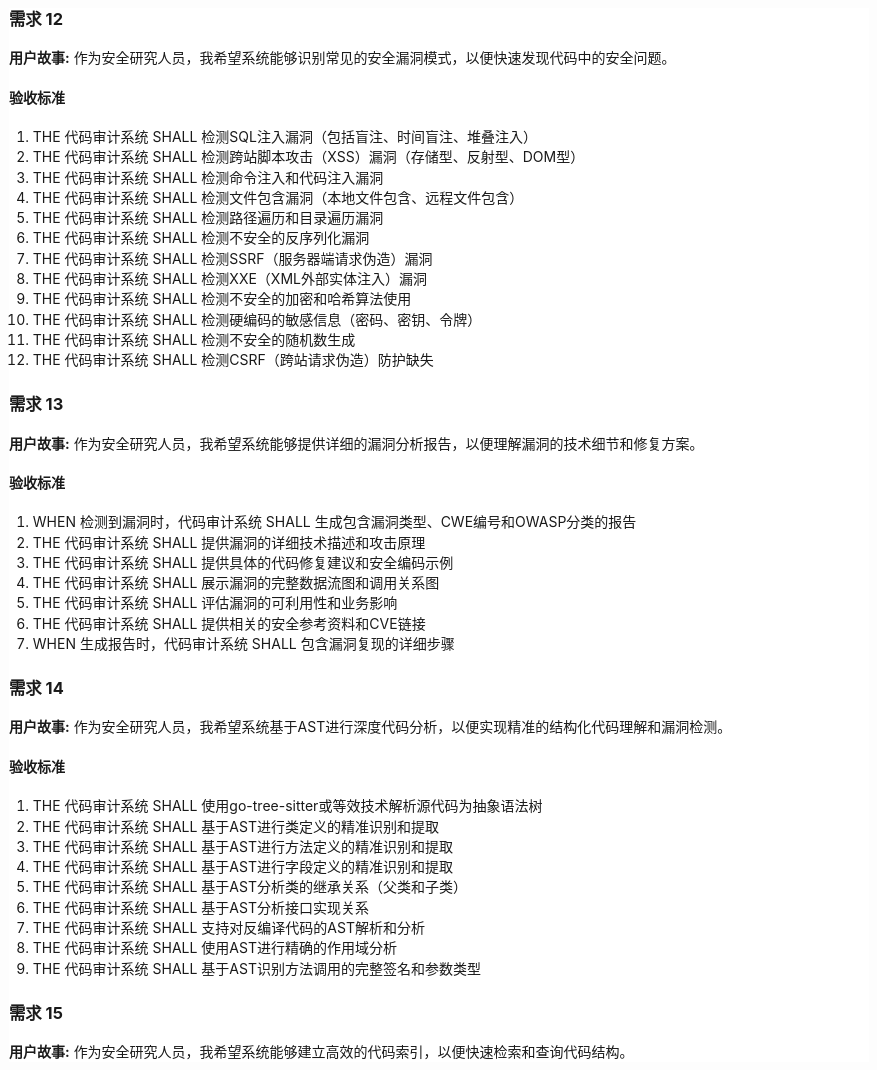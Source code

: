 
### 需求 12

**用户故事:** 作为安全研究人员，我希望系统能够识别常见的安全漏洞模式，以便快速发现代码中的安全问题。

#### 验收标准

1. THE 代码审计系统 SHALL 检测SQL注入漏洞（包括盲注、时间盲注、堆叠注入）
2. THE 代码审计系统 SHALL 检测跨站脚本攻击（XSS）漏洞（存储型、反射型、DOM型）
3. THE 代码审计系统 SHALL 检测命令注入和代码注入漏洞
4. THE 代码审计系统 SHALL 检测文件包含漏洞（本地文件包含、远程文件包含）
5. THE 代码审计系统 SHALL 检测路径遍历和目录遍历漏洞
6. THE 代码审计系统 SHALL 检测不安全的反序列化漏洞
7. THE 代码审计系统 SHALL 检测SSRF（服务器端请求伪造）漏洞
8. THE 代码审计系统 SHALL 检测XXE（XML外部实体注入）漏洞
9. THE 代码审计系统 SHALL 检测不安全的加密和哈希算法使用
10. THE 代码审计系统 SHALL 检测硬编码的敏感信息（密码、密钥、令牌）
11. THE 代码审计系统 SHALL 检测不安全的随机数生成
12. THE 代码审计系统 SHALL 检测CSRF（跨站请求伪造）防护缺失

### 需求 13

**用户故事:** 作为安全研究人员，我希望系统能够提供详细的漏洞分析报告，以便理解漏洞的技术细节和修复方案。

#### 验收标准

1. WHEN 检测到漏洞时，代码审计系统 SHALL 生成包含漏洞类型、CWE编号和OWASP分类的报告
2. THE 代码审计系统 SHALL 提供漏洞的详细技术描述和攻击原理
3. THE 代码审计系统 SHALL 提供具体的代码修复建议和安全编码示例
4. THE 代码审计系统 SHALL 展示漏洞的完整数据流图和调用关系图
5. THE 代码审计系统 SHALL 评估漏洞的可利用性和业务影响
6. THE 代码审计系统 SHALL 提供相关的安全参考资料和CVE链接
7. WHEN 生成报告时，代码审计系统 SHALL 包含漏洞复现的详细步骤


### 需求 14

**用户故事:** 作为安全研究人员，我希望系统基于AST进行深度代码分析，以便实现精准的结构化代码理解和漏洞检测。

#### 验收标准

1. THE 代码审计系统 SHALL 使用go-tree-sitter或等效技术解析源代码为抽象语法树
2. THE 代码审计系统 SHALL 基于AST进行类定义的精准识别和提取
3. THE 代码审计系统 SHALL 基于AST进行方法定义的精准识别和提取
4. THE 代码审计系统 SHALL 基于AST进行字段定义的精准识别和提取
5. THE 代码审计系统 SHALL 基于AST分析类的继承关系（父类和子类）
6. THE 代码审计系统 SHALL 基于AST分析接口实现关系
7. THE 代码审计系统 SHALL 支持对反编译代码的AST解析和分析
8. THE 代码审计系统 SHALL 使用AST进行精确的作用域分析
9. THE 代码审计系统 SHALL 基于AST识别方法调用的完整签名和参数类型

### 需求 15

**用户故事:** 作为安全研究人员，我希望系统能够建立高效的代码索引，以便快速检索和查询代码结构。
